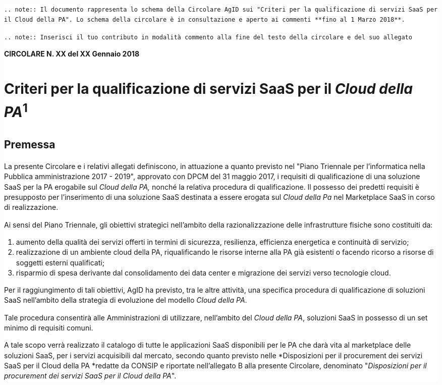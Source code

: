 ```eval_rst
.. note:: Il documento rappresenta lo schema della Circolare AgID sui "Criteri per la qualificazione di servizi SaaS per il Cloud della PA". Lo schema della circolare è in consultazione e aperto ai commenti **fino al 1 Marzo 2018**.
```

```eval_rst
.. note:: Inserisci il tuo contributo in modalità commento alla fine del testo della circolare e del suo allegato
```

**CIRCOLARE N. XX del XX Gennaio  2018**

# Criteri per la qualificazione di servizi SaaS per il _Cloud della PA_<sup>1</sup>


## Premessa 

La presente Circolare e i relativi allegati definiscono, in attuazione a quanto
previsto nel "Piano Triennale per l’informatica nella Pubblica amministrazione
2017 - 2019", approvato con DPCM del 31 maggio 2017, i requisiti di
qualificazione di una soluzione SaaS per la PA erogabile sul *Cloud della PA,*
nonché la relativa procedura di qualificazione. Il possesso dei predetti
requisiti è presupposto per l’inserimento di una soluzione SaaS destinata a
essere erogata sul *Cloud della Pa* nel Marketplace SaaS in corso di
realizzazione.

Ai sensi del Piano Triennale, gli obiettivi strategici nell’ambito della
razionalizzazione delle infrastrutture fisiche sono costituiti da:

1. aumento della qualità dei servizi offerti in termini di sicurezza,
   resilienza, efficienza energetica e continuità di servizio;
2. realizzazione di un ambiente cloud della PA, riqualificando le risorse
   interne alla PA già esistenti o facendo ricorso a risorse di soggetti
   esterni qualificati;
3. risparmio di spesa derivante dal consolidamento dei data center e migrazione
   dei servizi verso tecnologie cloud.

Per il raggiungimento di tali obiettivi, AgID ha previsto, tra le altre
attività, una specifica procedura di qualificazione di soluzioni SaaS
nell’ambito della strategia di evoluzione del modello *Cloud della PA*. 

Tale procedura consentirà alle Amministrazioni di utilizzare, nell’ambito del
*Cloud della PA*, soluzioni SaaS in possesso di un set minimo di requisiti
comuni.

A tale scopo verrà realizzato il catalogo di tutte le applicazioni SaaS
disponibili per le PA che darà vita al  marketplace delle soluzioni SaaS, per i
servizi acquisibili dal mercato, secondo quanto previsto nelle *Disposizioni
per il procurement dei servizi SaaS per il Cloud della PA *redatte da CONSIP e
riportate nell’allegato B alla presente Circolare, denominato "*Disposizioni
per il procurement dei servizi SaaS per il Cloud della PA*".

